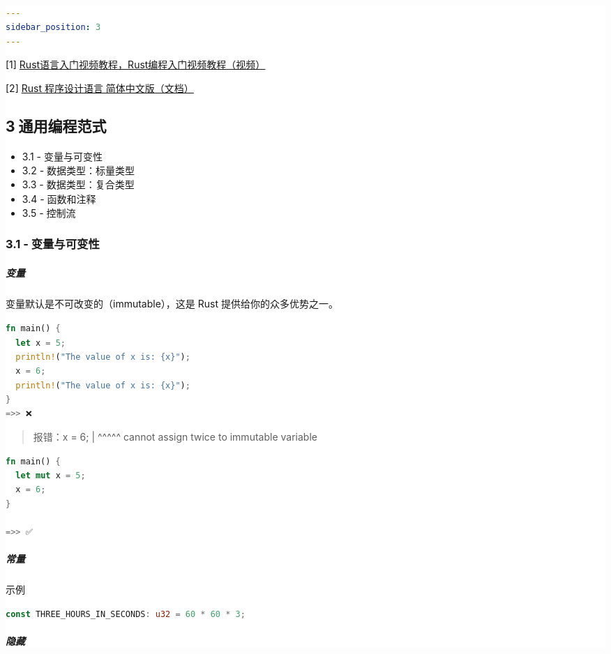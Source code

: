```yaml
---
sidebar_position: 3
---
```


[1] [Rust语言入门视频教程，Rust编程入门视频教程（视频）](https://www.bilibili.com/video/BV1hp4y1k7SV)

[2] [Rust 程序设计语言 简体中文版（文档）](https://kaisery.github.io/trpl-zh-cn/ch07-05-separating-modules-into-different-files.html)

## 3 通用编程范式

- 3.1 - 变量与可变性
- 3.2 - 数据类型：标量类型
- 3.3 - 数据类型：复合类型
- 3.4 - 函数和注释
- 3.5 - 控制流

### 3.1 - 变量与可变性

##### 变量

变量默认是不可改变的（immutable），这是 Rust 提供给你的众多优势之一。

```rust
fn main() {
  let x = 5;
  println!("The value of x is: {x}");
  x = 6;
  println!("The value of x is: {x}");
}
=>> ❌
```

> 报错：x = 6;  |     ^^^^^ cannot assign twice to immutable variable

```rust
fn main() {
  let mut x = 5;
  x = 6;
}

=>> ✅
```

##### 常量

示例

```rust
const THREE_HOURS_IN_SECONDS: u32 = 60 * 60 * 3;
```

##### 隐藏
